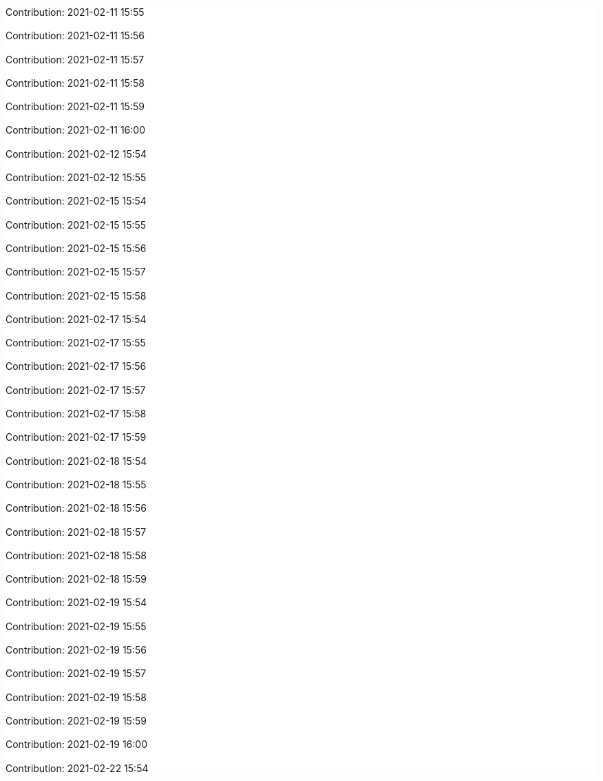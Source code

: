 Contribution: 2021-02-11 15:55

Contribution: 2021-02-11 15:56

Contribution: 2021-02-11 15:57

Contribution: 2021-02-11 15:58

Contribution: 2021-02-11 15:59

Contribution: 2021-02-11 16:00

Contribution: 2021-02-12 15:54

Contribution: 2021-02-12 15:55

Contribution: 2021-02-15 15:54

Contribution: 2021-02-15 15:55

Contribution: 2021-02-15 15:56

Contribution: 2021-02-15 15:57

Contribution: 2021-02-15 15:58

Contribution: 2021-02-17 15:54

Contribution: 2021-02-17 15:55

Contribution: 2021-02-17 15:56

Contribution: 2021-02-17 15:57

Contribution: 2021-02-17 15:58

Contribution: 2021-02-17 15:59

Contribution: 2021-02-18 15:54

Contribution: 2021-02-18 15:55

Contribution: 2021-02-18 15:56

Contribution: 2021-02-18 15:57

Contribution: 2021-02-18 15:58

Contribution: 2021-02-18 15:59

Contribution: 2021-02-19 15:54

Contribution: 2021-02-19 15:55

Contribution: 2021-02-19 15:56

Contribution: 2021-02-19 15:57

Contribution: 2021-02-19 15:58

Contribution: 2021-02-19 15:59

Contribution: 2021-02-19 16:00

Contribution: 2021-02-22 15:54
